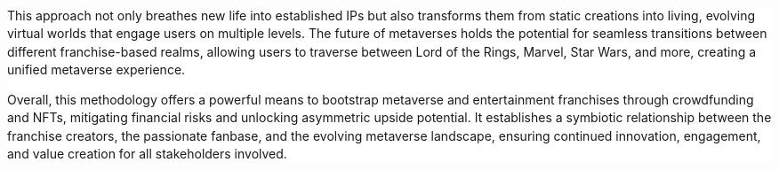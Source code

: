 This approach not only breathes new life into established IPs but also transforms them from static creations into living, evolving virtual worlds that engage users on multiple levels. The future of metaverses holds the potential for seamless transitions between different franchise-based realms, allowing users to traverse between Lord of the Rings, Marvel, Star Wars, and more, creating a unified metaverse experience.


Overall, this methodology offers a powerful means to bootstrap metaverse and entertainment franchises through crowdfunding and NFTs, mitigating financial risks and unlocking asymmetric upside potential. It establishes a symbiotic relationship between the franchise creators, the passionate fanbase, and the evolving metaverse landscape, ensuring continued innovation, engagement, and value creation for all stakeholders involved.
